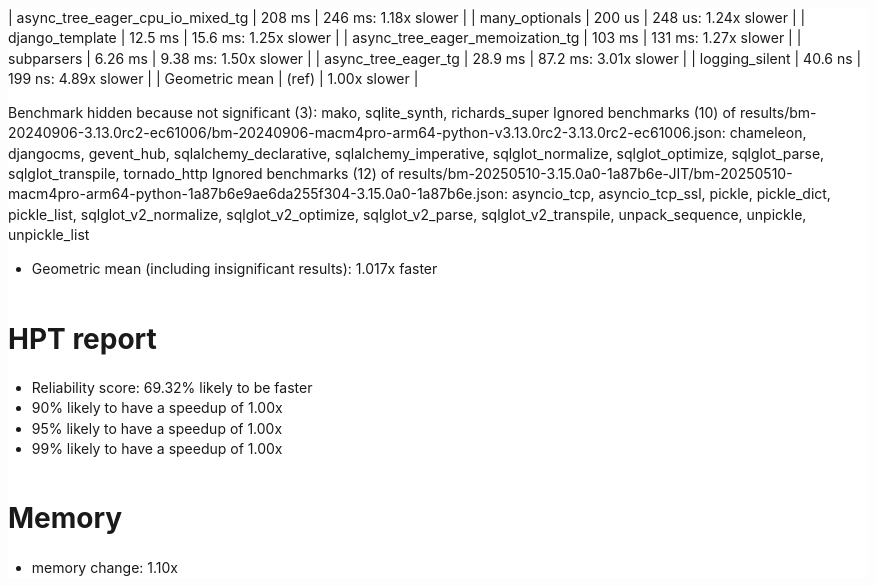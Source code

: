 | async_tree_eager_cpu_io_mixed_tg | 208 ms                                                         | 246 ms: 1.18x slower                                                    |
| many_optionals                   | 200 us                                                         | 248 us: 1.24x slower                                                    |
| django_template                  | 12.5 ms                                                        | 15.6 ms: 1.25x slower                                                   |
| async_tree_eager_memoization_tg  | 103 ms                                                         | 131 ms: 1.27x slower                                                    |
| subparsers                       | 6.26 ms                                                        | 9.38 ms: 1.50x slower                                                   |
| async_tree_eager_tg              | 28.9 ms                                                        | 87.2 ms: 3.01x slower                                                   |
| logging_silent                   | 40.6 ns                                                        | 199 ns: 4.89x slower                                                    |
| Geometric mean                   | (ref)                                                          | 1.00x slower                                                            |

Benchmark hidden because not significant (3): mako, sqlite_synth, richards_super
Ignored benchmarks (10) of results/bm-20240906-3.13.0rc2-ec61006/bm-20240906-macm4pro-arm64-python-v3.13.0rc2-3.13.0rc2-ec61006.json: chameleon, djangocms, gevent_hub, sqlalchemy_declarative, sqlalchemy_imperative, sqlglot_normalize, sqlglot_optimize, sqlglot_parse, sqlglot_transpile, tornado_http
Ignored benchmarks (12) of results/bm-20250510-3.15.0a0-1a87b6e-JIT/bm-20250510-macm4pro-arm64-python-1a87b6e9ae6da255f304-3.15.0a0-1a87b6e.json: asyncio_tcp, asyncio_tcp_ssl, pickle, pickle_dict, pickle_list, sqlglot_v2_normalize, sqlglot_v2_optimize, sqlglot_v2_parse, sqlglot_v2_transpile, unpack_sequence, unpickle, unpickle_list

- Geometric mean (including insignificant results): 1.017x faster

# HPT report

- Reliability score: 69.32% likely to be faster
- 90% likely to have a speedup of 1.00x
- 95% likely to have a speedup of 1.00x
- 99% likely to have a speedup of 1.00x

# Memory
- memory change: 1.10x